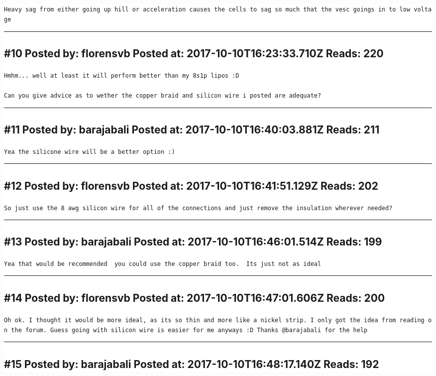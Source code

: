```
Heavy sag from either going up hill or acceleration causes the cells to sag so much that the vesc goings in to low voltage
```

---
## \#10 Posted by: florensvb Posted at: 2017-10-10T16:23:33.710Z Reads: 220

```
Hmhm... well at least it will perform better than my 8s1p lipos :D 

Can you give advice as to wether the copper braid and silicon wire i posted are adequate?
```

---
## \#11 Posted by: barajabali Posted at: 2017-10-10T16:40:03.881Z Reads: 211

```
Yea the silicone wire will be a better option :)
```

---
## \#12 Posted by: florensvb Posted at: 2017-10-10T16:41:51.129Z Reads: 202

```
So just use the 8 awg silicon wire for all of the connections and just remove the insulation wherever needed?
```

---
## \#13 Posted by: barajabali Posted at: 2017-10-10T16:46:01.514Z Reads: 199

```
Yea that would be recommended  you could use the copper braid too.  Its just not as ideal
```

---
## \#14 Posted by: florensvb Posted at: 2017-10-10T16:47:01.606Z Reads: 200

```
Oh ok. I thought it would be more ideal, as its so thin and more like a nickel strip. I only got the idea from reading on the forum. Guess going with silicon wire is easier for me anyways :D Thanks @barajabali for the help
```

---
## \#15 Posted by: barajabali Posted at: 2017-10-10T16:48:17.140Z Reads: 192
